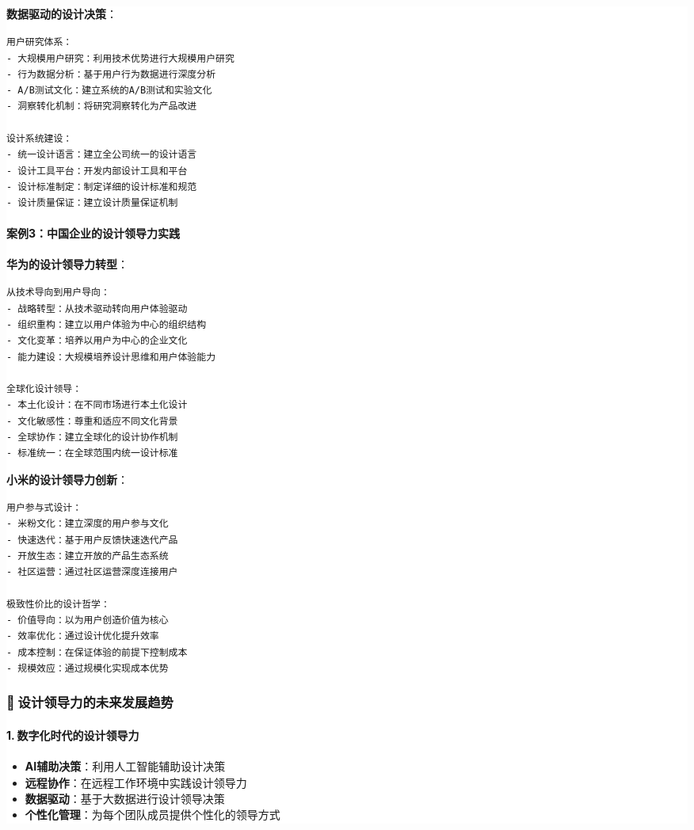 **数据驱动的设计决策**：
```
用户研究体系：
- 大规模用户研究：利用技术优势进行大规模用户研究
- 行为数据分析：基于用户行为数据进行深度分析
- A/B测试文化：建立系统的A/B测试和实验文化
- 洞察转化机制：将研究洞察转化为产品改进

设计系统建设：
- 统一设计语言：建立全公司统一的设计语言
- 设计工具平台：开发内部设计工具和平台
- 设计标准制定：制定详细的设计标准和规范
- 设计质量保证：建立设计质量保证机制
```

#### **案例3：中国企业的设计领导力实践**

**华为的设计领导力转型**：
```
从技术导向到用户导向：
- 战略转型：从技术驱动转向用户体验驱动
- 组织重构：建立以用户体验为中心的组织结构
- 文化变革：培养以用户为中心的企业文化
- 能力建设：大规模培养设计思维和用户体验能力

全球化设计领导：
- 本土化设计：在不同市场进行本土化设计
- 文化敏感性：尊重和适应不同文化背景
- 全球协作：建立全球化的设计协作机制
- 标准统一：在全球范围内统一设计标准
```

**小米的设计领导力创新**：
```
用户参与式设计：
- 米粉文化：建立深度的用户参与文化
- 快速迭代：基于用户反馈快速迭代产品
- 开放生态：建立开放的产品生态系统
- 社区运营：通过社区运营深度连接用户

极致性价比的设计哲学：
- 价值导向：以为用户创造价值为核心
- 效率优化：通过设计优化提升效率
- 成本控制：在保证体验的前提下控制成本
- 规模效应：通过规模化实现成本优势
```

### 🌟 设计领导力的未来发展趋势

#### **1. 数字化时代的设计领导力**
- **AI辅助决策**：利用人工智能辅助设计决策
- **远程协作**：在远程工作环境中实践设计领导力
- **数据驱动**：基于大数据进行设计领导决策
- **个性化管理**：为每个团队成员提供个性化的领导方式
